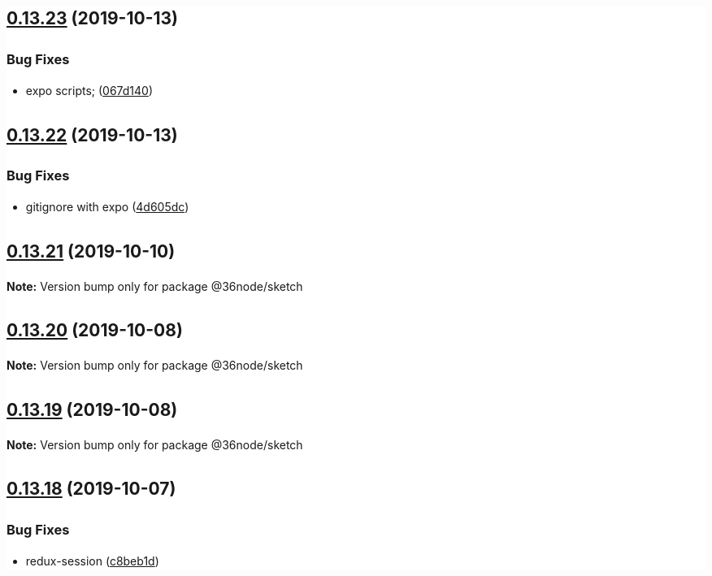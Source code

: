 
## [0.13.23](https://github.com/36node/sketch/compare/@36node/sketch@0.13.22...@36node/sketch@0.13.23) (2019-10-13)


### Bug Fixes

* expo scripts; ([067d140](https://github.com/36node/sketch/commit/067d140))





## [0.13.22](https://github.com/36node/sketch/compare/@36node/sketch@0.13.21...@36node/sketch@0.13.22) (2019-10-13)


### Bug Fixes

* gitignore with expo ([4d605dc](https://github.com/36node/sketch/commit/4d605dc))





## [0.13.21](https://github.com/36node/sketch/compare/@36node/sketch@0.13.20...@36node/sketch@0.13.21) (2019-10-10)

**Note:** Version bump only for package @36node/sketch





## [0.13.20](https://github.com/36node/sketch/compare/@36node/sketch@0.13.19...@36node/sketch@0.13.20) (2019-10-08)

**Note:** Version bump only for package @36node/sketch





## [0.13.19](https://github.com/36node/sketch/compare/@36node/sketch@0.13.18...@36node/sketch@0.13.19) (2019-10-08)

**Note:** Version bump only for package @36node/sketch





## [0.13.18](https://github.com/36node/sketch/compare/@36node/sketch@0.13.17...@36node/sketch@0.13.18) (2019-10-07)


### Bug Fixes

* redux-session ([c8beb1d](https://github.com/36node/sketch/commit/c8beb1d))
